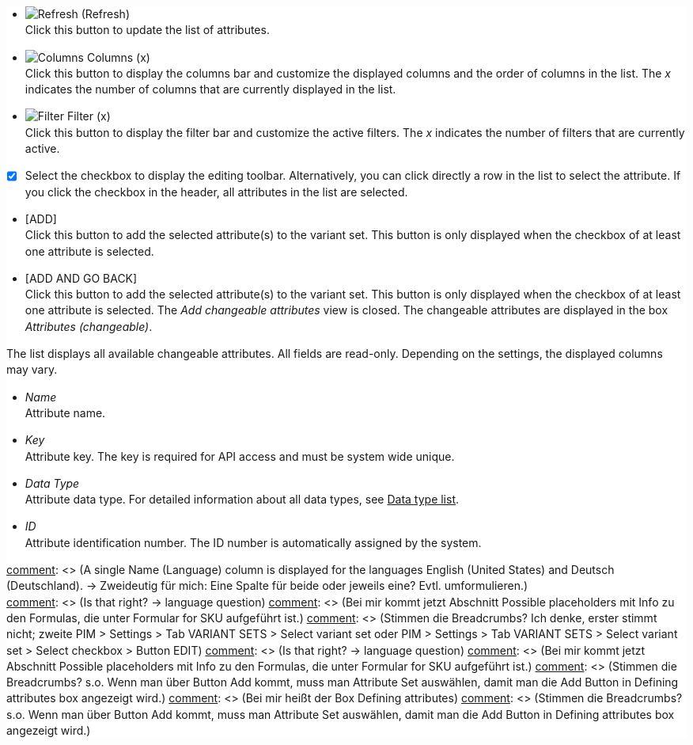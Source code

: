 - ![Refresh](../../Assets/Icons/Refresh01.png "[Refresh]") (Refresh)   
  Click this button to update the list of attributes.

- ![Columns](../../Assets/Icons/Columns.png "[Columns]") Columns (x)   
  Click this button to display the columns bar and customize the displayed columns and the order of columns in the list. The *x* indicates the number of columns that are currently displayed in the list.

- ![Filter](../../Assets/Icons/Filter.png "[Filter]") Filter (x)   
  Click this button to display the filter bar and customize the active filters. The *x* indicates the number of filters that are currently active.

- [x]     
  Select the checkbox to display the editing toolbar. Alternatively, you can click directly a row in the list to select the attribute. If you click the checkbox in the header, all attributes in the list are selected.

- [ADD]   
  Click this button to add the selected attribute(s) to the variant set. This button is only displayed when the checkbox of at least one attribute is selected.

- [ADD AND GO BACK]   
  Click this button to add the selected attribute(s) to the variant set. This button is only displayed when the checkbox of at least one attribute is selected. The *Add changeable attributes* view is closed. The changeable attributes are displayed in the box *Attributes (changeable)*.

[comment]: <> (Bei mir heißt der Box Changeable attributes)

The list displays all available changeable attributes. All fields are read-only. Depending on the settings, the displayed columns may vary.

- *Name*   
  Attribute name.

- *Key*   
  Attribute key. The key is required for API access and must be system wide unique.

- *Data Type*   
  Attribute data type. For detailed information about all data types, see [Data type list](./04_DataTypeList.md).

- *ID*   
  Attribute identification number. The ID number is automatically assigned by the system.


[comment]: <> (a single checkbox of a variant set vs. the checkbox of a single/one variant set)
[comment]: <> (Mostly not possible to delete a variant set -> no integration procedure to delete a variant set -> why is the button still existing? Not working... )
[comment]: <> (A single Name (Language) column is displayed for the languages English (United States) and Deutsch (Deutschland). -> Zweideutig für mich: Eine Spalte für beide oder jeweils eine? Evtl. umformulieren.)  
  [comment]: <> (Is that right? -> language question)
[comment]: <> (Bei mir kommt jetzt Abschnitt Possible placeholders mit Info zu den Formulas, die unter Formular for SKU aufgeführt ist.)
[comment]: <> (Stimmen die Breadcrumbs? Ich denke, erster stimmt nicht; zweite PIM > Settings > Tab VARIANT SETS > Select variant set oder PIM > Settings > Tab VARIANT SETS > Select variant set > Select checkbox > Button EDIT)
  [comment]: <> (Is that right? -> language question)
[comment]: <> (Bei mir kommt jetzt Abschnitt Possible placeholders mit Info zu den Formulas, die unter Formular for SKU aufgeführt ist.)
[comment]: <> (Stimmen die Breadcrumbs? s.o. Wenn man über Button Add kommt, muss man Attribute Set auswählen, damit man die Add Button in Defining attributes box angezeigt wird.)
  [comment]: <> (Bei mir heißt der Box Defining attributes)
[comment]: <> (Stimmen die Breadcrumbs? s.o. Wenn man über Button Add kommt, muss man Attribute Set auswählen, damit man die Add Button in Defining attributes box angezeigt wird.)